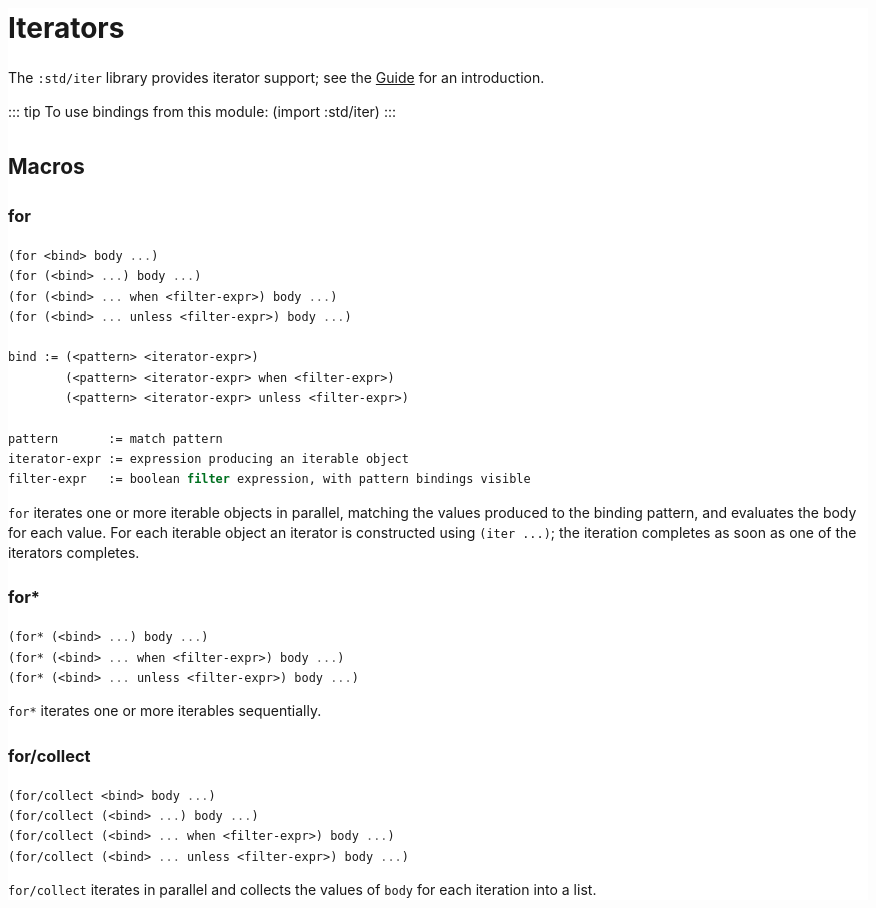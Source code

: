 # Iterators

The `:std/iter` library provides iterator support; see the [Guide](../guide/intro.md#iteration)
for an introduction.

::: tip To use bindings from this module:
(import :std/iter)
:::

## Macros

### for
```scheme
(for <bind> body ...)
(for (<bind> ...) body ...)
(for (<bind> ... when <filter-expr>) body ...)
(for (<bind> ... unless <filter-expr>) body ...)

bind := (<pattern> <iterator-expr>)
        (<pattern> <iterator-expr> when <filter-expr>)
        (<pattern> <iterator-expr> unless <filter-expr>)

pattern       := match pattern
iterator-expr := expression producing an iterable object
filter-expr   := boolean filter expression, with pattern bindings visible
```

`for` iterates one or more iterable objects in parallel, matching the values
produced to the binding pattern, and evaluates the body for each value.
For each iterable object an iterator is constructed using `(iter ...)`;
the iteration completes as soon as one of the iterators completes.

### for*
```scheme
(for* (<bind> ...) body ...)
(for* (<bind> ... when <filter-expr>) body ...)
(for* (<bind> ... unless <filter-expr>) body ...)
```

`for*` iterates one or more iterables sequentially.

### for/collect
```scheme
(for/collect <bind> body ...)
(for/collect (<bind> ...) body ...)
(for/collect (<bind> ... when <filter-expr>) body ...)
(for/collect (<bind> ... unless <filter-expr>) body ...)
```

`for/collect` iterates in parallel and collects the values of `body`
for each iteration into a list.
